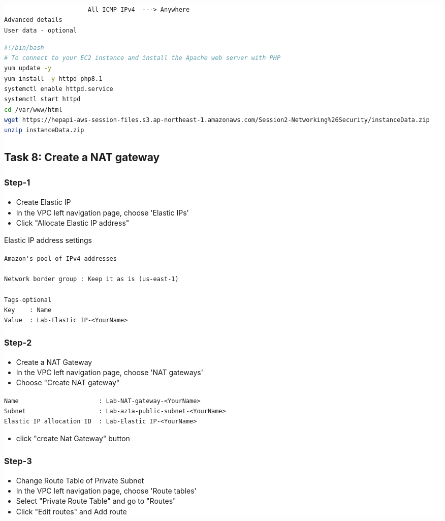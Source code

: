 ```text
                       All ICMP IPv4  ---> Anywhere
Advanced details 
User data - optional
```
```bash
#!/bin/bash
# To connect to your EC2 instance and install the Apache web server with PHP
yum update -y
yum install -y httpd php8.1
systemctl enable httpd.service
systemctl start httpd
cd /var/www/html
wget https://hepapi-aws-session-files.s3.ap-northeast-1.amazonaws.com/Session2-Networking%26Security/instanceData.zip
unzip instanceData.zip
```

## Task 8: Create a NAT gateway

### Step-1 
- Create Elastic IP
- In the VPC left navigation page, choose 'Elastic IPs'
- Click "Allocate Elastic IP address"

Elastic IP address settings

```text
Amazon's pool of IPv4 addresses

Network border group : Keep it as is (us-east-1)

Tags-optional
Key    : Name 
Value  : Lab-Elastic IP-<YourName>
```

### Step-2
- Create a NAT Gateway
- In the VPC left navigation page, choose 'NAT gateways'
- Choose "Create NAT gateway"

```text
Name                      : Lab-NAT-gateway-<YourName>
Subnet                    : Lab-az1a-public-subnet-<YourName>
Elastic IP allocation ID  : Lab-Elastic IP-<YourName>
```

- click "create Nat Gateway" button

### Step-3
- Change Route Table of Private Subnet
- In the VPC left navigation page, choose 'Route tables'
- Select "Private Route Table" and go to "Routes"
- Click "Edit routes" and Add route
